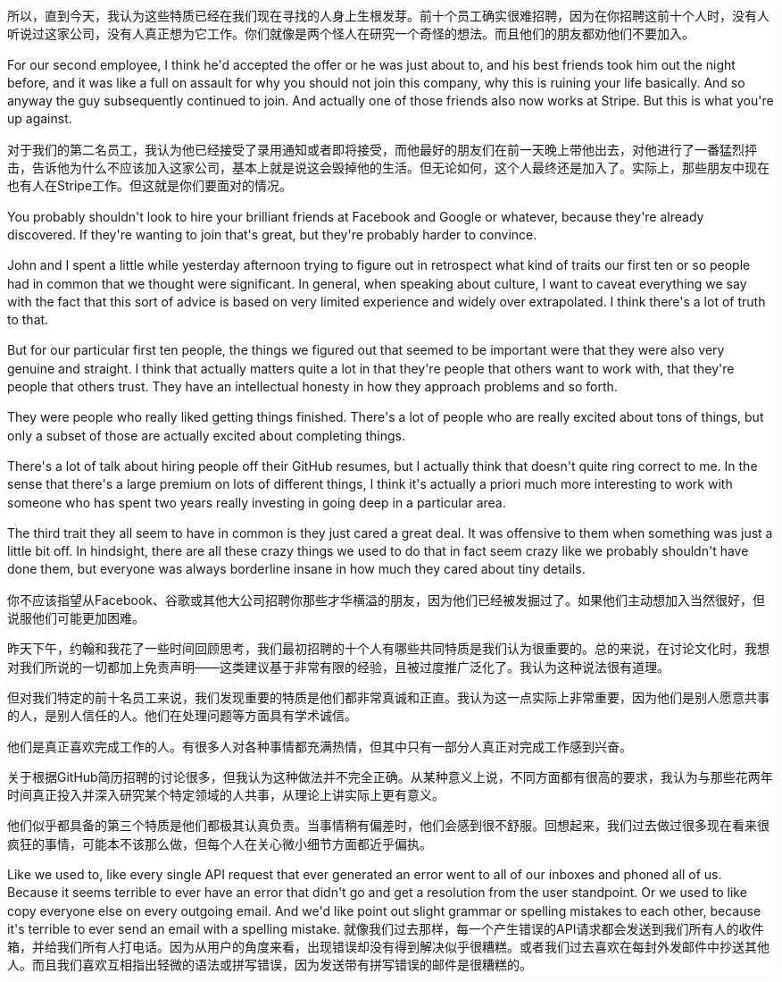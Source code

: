 所以，直到今天，我认为这些特质已经在我们现在寻找的人身上生根发芽。前十个员工确实很难招聘，因为在你招聘这前十个人时，没有人听说过这家公司，没有人真正想为它工作。你们就像是两个怪人在研究一个奇怪的想法。而且他们的朋友都劝他们不要加入。

For our second employee, I think he'd accepted the offer or he was just about to, and his best friends took him out the night before, and it was like a full on assault for why you should not join this company, why this is ruining your life basically. And so anyway the guy subsequently continued to join. And actually one of those friends also now works at Stripe. But this is what you're up against.

对于我们的第二名员工，我认为他已经接受了录用通知或者即将接受，而他最好的朋友们在前一天晚上带他出去，对他进行了一番猛烈抨击，告诉他为什么不应该加入这家公司，基本上就是说这会毁掉他的生活。但无论如何，这个人最终还是加入了。实际上，那些朋友中现在也有人在Stripe工作。但这就是你们要面对的情况。

You probably shouldn't look to hire your brilliant friends at Facebook and Google or whatever, because they're already discovered. If they're wanting to join that's great, but they're probably harder to convince.

John and I spent a little while yesterday afternoon trying to figure out in retrospect what kind of traits our first ten or so people had in common that we thought were significant. In general, when speaking about culture, I want to caveat everything we say with the fact that this sort of advice is based on very limited experience and widely over extrapolated. I think there's a lot of truth to that.

But for our particular first ten people, the things we figured out that seemed to be important were that they were also very genuine and straight. I think that actually matters quite a lot in that they're people that others want to work with, that they're people that others trust. They have an intellectual honesty in how they approach problems and so forth.

They were people who really liked getting things finished. There's a lot of people who are really excited about tons of things, but only a subset of those are actually excited about completing things.

There's a lot of talk about hiring people off their GitHub resumes, but I actually think that doesn't quite ring correct to me. In the sense that there's a large premium on lots of different things, I think it's actually a priori much more interesting to work with someone who has spent two years really investing in going deep in a particular area.

The third trait they all seem to have in common is they just cared a great deal. It was offensive to them when something was just a little bit off. In hindsight, there are all these crazy things we used to do that in fact seem crazy like we probably shouldn't have done them, but everyone was always borderline insane in how much they cared about tiny details.

你不应该指望从Facebook、谷歌或其他大公司招聘你那些才华横溢的朋友，因为他们已经被发掘过了。如果他们主动想加入当然很好，但说服他们可能更加困难。

昨天下午，约翰和我花了一些时间回顾思考，我们最初招聘的十个人有哪些共同特质是我们认为很重要的。总的来说，在讨论文化时，我想对我们所说的一切都加上免责声明——这类建议基于非常有限的经验，且被过度推广泛化了。我认为这种说法很有道理。

但对我们特定的前十名员工来说，我们发现重要的特质是他们都非常真诚和正直。我认为这一点实际上非常重要，因为他们是别人愿意共事的人，是别人信任的人。他们在处理问题等方面具有学术诚信。

他们是真正喜欢完成工作的人。有很多人对各种事情都充满热情，但其中只有一部分人真正对完成工作感到兴奋。

关于根据GitHub简历招聘的讨论很多，但我认为这种做法并不完全正确。从某种意义上说，不同方面都有很高的要求，我认为与那些花两年时间真正投入并深入研究某个特定领域的人共事，从理论上讲实际上更有意义。

他们似乎都具备的第三个特质是他们都极其认真负责。当事情稍有偏差时，他们会感到很不舒服。回想起来，我们过去做过很多现在看来很疯狂的事情，可能本不该那么做，但每个人在关心微小细节方面都近乎偏执。

Like we used to, like every single API request that ever generated an error went to all of our inboxes and phoned all of us. Because it seems terrible to ever have an error that didn't go and get a resolution from the user standpoint. Or we used to like copy everyone else on every outgoing email. And we'd like point out slight grammar or spelling mistakes to each other, because it's terrible to ever send an email with a spelling mistake.
就像我们过去那样，每一个产生错误的API请求都会发送到我们所有人的收件箱，并给我们所有人打电话。因为从用户的角度来看，出现错误却没有得到解决似乎很糟糕。或者我们过去喜欢在每封外发邮件中抄送其他人。而且我们喜欢互相指出轻微的语法或拼写错误，因为发送带有拼写错误的邮件是很糟糕的。
